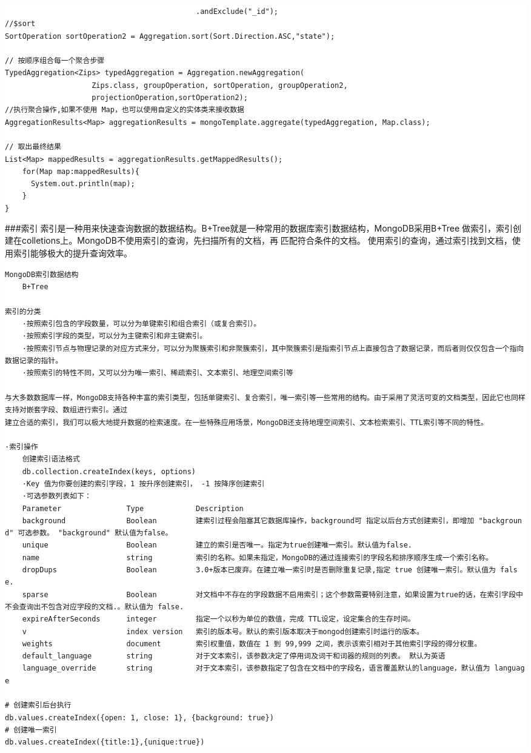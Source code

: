                                                 .andExclude("_id");
    //$sort
    SortOperation sortOperation2 = Aggregation.sort(Sort.Direction.ASC,"state");
    
    // 按顺序组合每一个聚合步骤
    TypedAggregation<Zips> typedAggregation = Aggregation.newAggregation(
                        Zips.class, groupOperation, sortOperation, groupOperation2,
                        projectionOperation,sortOperation2);
    //执行聚合操作,如果不使用 Map，也可以使用自定义的实体类来接收数据
    AggregationResults<Map> aggregationResults = mongoTemplate.aggregate(typedAggregation, Map.class);
   
    // 取出最终结果
    List<Map> mappedResults = aggregationResults.getMappedResults();
        for(Map map:mappedResults){
          System.out.println(map);
        }
    }

###索引
    索引是一种用来快速查询数据的数据结构。B+Tree就是一种常用的数据库索引数据结构，MongoDB采用B+Tree 做索引，索引创建在colletions上。MongoDB不使用索引的查询，先扫描所有的文档，再
        匹配符合条件的文档。 使用索引的查询，通过索引找到文档，使用索引能够极大的提升查询效率。

    MongoDB索引数据结构
        B+Tree

    索引的分类
        ·按照索引包含的字段数量，可以分为单键索引和组合索引（或复合索引）。
        ·按照索引字段的类型，可以分为主键索引和非主键索引。
        ·按照索引节点与物理记录的对应方式来分，可以分为聚簇索引和非聚簇索引，其中聚簇索引是指索引节点上直接包含了数据记录，而后者则仅仅包含一个指向数据记录的指针。
        ·按照索引的特性不同，又可以分为唯一索引、稀疏索引、文本索引、地理空间索引等
  
    与大多数数据库一样，MongoDB支持各种丰富的索引类型，包括单键索引、复合索引，唯一索引等一些常用的结构。由于采用了灵活可变的文档类型，因此它也同样支持对嵌套字段、数组进行索引。通过
    建立合适的索引，我们可以极大地提升数据的检索速度。在一些特殊应用场景，MongoDB还支持地理空间索引、文本检索索引、TTL索引等不同的特性。

    ·索引操作
        创建索引语法格式
        db.collection.createIndex(keys, options)
        ·Key 值为你要创建的索引字段，1 按升序创建索引， -1 按降序创建索引
        ·可选参数列表如下：
        Parameter               Type            Description
        background              Boolean         建索引过程会阻塞其它数据库操作，background可 指定以后台方式创建索引，即增加 "background" 可选参数。 "background" 默认值为false。
        unique                  Boolean         建立的索引是否唯一。指定为true创建唯一索引。默认值为false.
        name                    string          索引的名称。如果未指定，MongoDB的通过连接索引的字段名和排序顺序生成一个索引名称。
        dropDups                Boolean         3.0+版本已废弃。在建立唯一索引时是否删除重复记录,指定 true 创建唯一索引。默认值为 false.
        sparse                  Boolean         对文档中不存在的字段数据不启用索引；这个参数需要特别注意，如果设置为true的话，在索引字段中不会查询出不包含对应字段的文档.。默认值为 false.
        expireAfterSeconds      integer         指定一个以秒为单位的数值，完成 TTL设定，设定集合的生存时间。
        v                       index version   索引的版本号。默认的索引版本取决于mongod创建索引时运行的版本。
        weights                 document        索引权重值，数值在 1 到 99,999 之间，表示该索引相对于其他索引字段的得分权重。
        default_language        string          对于文本索引，该参数决定了停用词及词干和词器的规则的列表。 默认为英语
        language_override       string          对于文本索引，该参数指定了包含在文档中的字段名，语言覆盖默认的language，默认值为 language

    # 创建索引后台执行
    db.values.createIndex({open: 1, close: 1}, {background: true})
    # 创建唯一索引
    db.values.createIndex({title:1},{unique:true})
